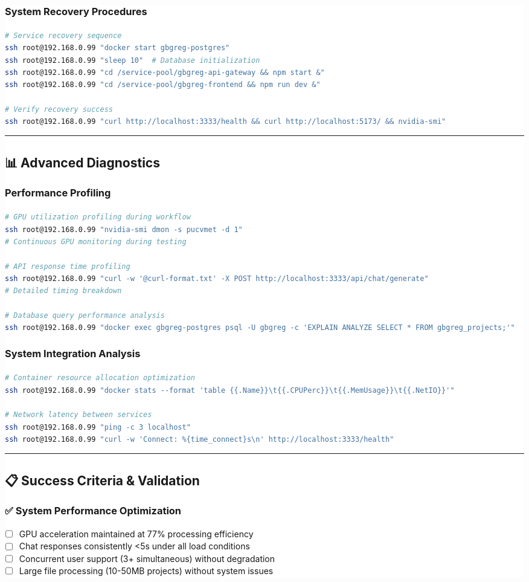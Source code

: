 ### **System Recovery Procedures**
```bash
# Service recovery sequence
ssh root@192.168.0.99 "docker start gbgreg-postgres"
ssh root@192.168.0.99 "sleep 10"  # Database initialization
ssh root@192.168.0.99 "cd /service-pool/gbgreg-api-gateway && npm start &"
ssh root@192.168.0.99 "cd /service-pool/gbgreg-frontend && npm run dev &"

# Verify recovery success
ssh root@192.168.0.99 "curl http://localhost:3333/health && curl http://localhost:5173/ && nvidia-smi"
```

---

## 📊 **Advanced Diagnostics**

### **Performance Profiling**
```bash
# GPU utilization profiling during workflow
ssh root@192.168.0.99 "nvidia-smi dmon -s pucvmet -d 1"
# Continuous GPU monitoring during testing

# API response time profiling
ssh root@192.168.0.99 "curl -w '@curl-format.txt' -X POST http://localhost:3333/api/chat/generate"
# Detailed timing breakdown

# Database query performance analysis
ssh root@192.168.0.99 "docker exec gbgreg-postgres psql -U gbgreg -c 'EXPLAIN ANALYZE SELECT * FROM gbgreg_projects;'"
```

### **System Integration Analysis**
```bash
# Container resource allocation optimization
ssh root@192.168.0.99 "docker stats --format 'table {{.Name}}\t{{.CPUPerc}}\t{{.MemUsage}}\t{{.NetIO}}'"

# Network latency between services
ssh root@192.168.0.99 "ping -c 3 localhost"
ssh root@192.168.0.99 "curl -w 'Connect: %{time_connect}s\n' http://localhost:3333/health"
```

---

## 📋 **Success Criteria & Validation**

### **✅ System Performance Optimization**
- [ ] GPU acceleration maintained at 77% processing efficiency
- [ ] Chat responses consistently <5s under all load conditions  
- [ ] Concurrent user support (3+ simultaneous) without degradation
- [ ] Large file processing (10-50MB projects) without system issues
